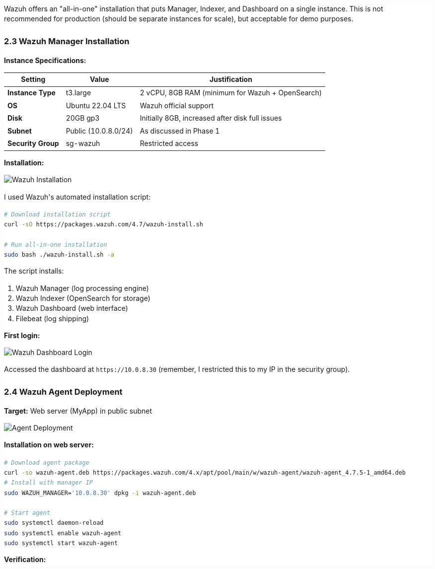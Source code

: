 Wazuh offers an "all-in-one" installation that puts Manager, Indexer, and Dashboard on a single instance. This is not recommended for production (should be separate instances for scale), but acceptable for demo purposes.

### 2.3 Wazuh Manager Installation

**Instance Specifications:**

| Setting | Value | Justification |
|---------|-------|---------------|
| **Instance Type** | t3.large | 2 vCPU, 8GB RAM (minimum for Wazuh + OpenSearch) |
| **OS** | Ubuntu 22.04 LTS | Wazuh official support |
| **Disk** | 20GB gp3 | Initially 8GB, increased after disk full issues |
| **Subnet** | Public (10.0.8.0/24) | As discussed in Phase 1 |
| **Security Group** | sg-wazuh | Restricted access |

**Installation:**

![Wazuh Installation](screenshots/phase2/01-wazuh-installation.png)

I used Wazuh's automated installation script:
```bash
# Download installation script
curl -sO https://packages.wazuh.com/4.7/wazuh-install.sh

# Run all-in-one installation
sudo bash ./wazuh-install.sh -a
```
The script installs:
1. Wazuh Manager (log processing engine)
2. Wazuh Indexer (OpenSearch for storage)
3. Wazuh Dashboard (web interface)
4. Filebeat (log shipping)

**First login:**

![Wazuh Dashboard Login](screenshots/phase2/02-wazuh-dashboard-login.png)

Accessed the dashboard at `https://10.0.8.30` (remember, I restricted this to my IP in the security group).

### 2.4 Wazuh Agent Deployment

**Target:** Web server (MyApp) in public subnet

![Agent Deployment](screenshots/phase2/03-agent-deployment.png)

**Installation on web server:**
```bash
# Download agent package
curl -so wazuh-agent.deb https://packages.wazuh.com/4.x/apt/pool/main/w/wazuh-agent/wazuh-agent_4.7.5-1_amd64.deb
# Install with manager IP
sudo WAZUH_MANAGER='10.0.8.30' dpkg -i wazuh-agent.deb

# Start agent
sudo systemctl daemon-reload
sudo systemctl enable wazuh-agent
sudo systemctl start wazuh-agent
```
**Verification:**
